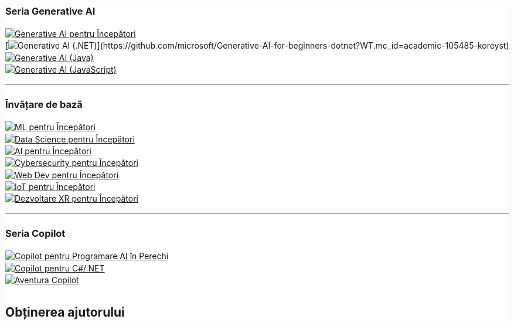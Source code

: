 
### Seria Generative AI
[![Generative AI pentru Începători](https://img.shields.io/badge/Generative%20AI%20for%20Beginners-8B5CF6?style=for-the-badge&labelColor=E5E7EB&color=8B5CF6)](https://github.com/microsoft/generative-ai-for-beginners?WT.mc_id=academic-105485-koreyst)  
[![Generative AI (.NET)](https://img.shields.io/badge/Generative%20AI%20(.NET)-9333EA?style=for-the-badge&labelColor=E5E7EB&color=9333EA)](https://github.com/microsoft/Generative-AI-for-beginners-dotnet?WT.mc_id=academic-105485-koreyst)  
[![Generative AI (Java)](https://img.shields.io/badge/Generative%20AI%20(Java)-C084FC?style=for-the-badge&labelColor=E5E7EB&color=C084FC)](https://github.com/microsoft/generative-ai-for-beginners-java?WT.mc_id=academic-105485-koreyst)  
[![Generative AI (JavaScript)](https://img.shields.io/badge/Generative%20AI%20(JavaScript)-E879F9?style=for-the-badge&labelColor=E5E7EB&color=E879F9)](https://github.com/microsoft/generative-ai-with-javascript?WT.mc_id=academic-105485-koreyst)  

---

### Învățare de bază
[![ML pentru Începători](https://img.shields.io/badge/ML%20for%20Beginners-22C55E?style=for-the-badge&labelColor=E5E7EB&color=22C55E)](https://aka.ms/ml-beginners?WT.mc_id=academic-105485-koreyst)  
[![Data Science pentru Începători](https://img.shields.io/badge/Data%20Science%20for%20Beginners-84CC16?style=for-the-badge&labelColor=E5E7EB&color=84CC16)](https://aka.ms/datascience-beginners?WT.mc_id=academic-105485-koreyst)  
[![AI pentru Începători](https://img.shields.io/badge/AI%20for%20Beginners-A3E635?style=for-the-badge&labelColor=E5E7EB&color=A3E635)](https://aka.ms/ai-beginners?WT.mc_id=academic-105485-koreyst)  
[![Cybersecurity pentru Începători](https://img.shields.io/badge/Cybersecurity%20for%20Beginners-F97316?style=for-the-badge&labelColor=E5E7EB&color=F97316)](https://github.com/microsoft/Security-101?WT.mc_id=academic-96948-sayoung)  
[![Web Dev pentru Începători](https://img.shields.io/badge/Web%20Dev%20for%20Beginners-EC4899?style=for-the-badge&labelColor=E5E7EB&color=EC4899)](https://aka.ms/webdev-beginners?WT.mc_id=academic-105485-koreyst)  
[![IoT pentru Începători](https://img.shields.io/badge/IoT%20for%20Beginners-14B8A6?style=for-the-badge&labelColor=E5E7EB&color=14B8A6)](https://aka.ms/iot-beginners?WT.mc_id=academic-105485-koreyst)  
[![Dezvoltare XR pentru Începători](https://img.shields.io/badge/XR%20Development%20for%20Beginners-38BDF8?style=for-the-badge&labelColor=E5E7EB&color=38BDF8)](https://github.com/microsoft/xr-development-for-beginners?WT.mc_id=academic-105485-koreyst)  

---

### Seria Copilot
[![Copilot pentru Programare AI în Perechi](https://img.shields.io/badge/Copilot%20for%20AI%20Paired%20Programming-FACC15?style=for-the-badge&labelColor=E5E7EB&color=FACC15)](https://aka.ms/GitHubCopilotAI?WT.mc_id=academic-105485-koreyst)  
[![Copilot pentru C#/.NET](https://img.shields.io/badge/Copilot%20for%20C%23/.NET-FBBF24?style=for-the-badge&labelColor=E5E7EB&color=FBBF24)](https://github.com/microsoft/mastering-github-copilot-for-dotnet-csharp-developers?WT.mc_id=academic-105485-koreyst)  
[![Aventura Copilot](https://img.shields.io/badge/Copilot%20Adventure-FDE68A?style=for-the-badge&labelColor=E5E7EB&color=FDE68A)](https://github.com/microsoft/CopilotAdventures?WT.mc_id=academic-105485-koreyst)  

## Obținerea ajutorului
